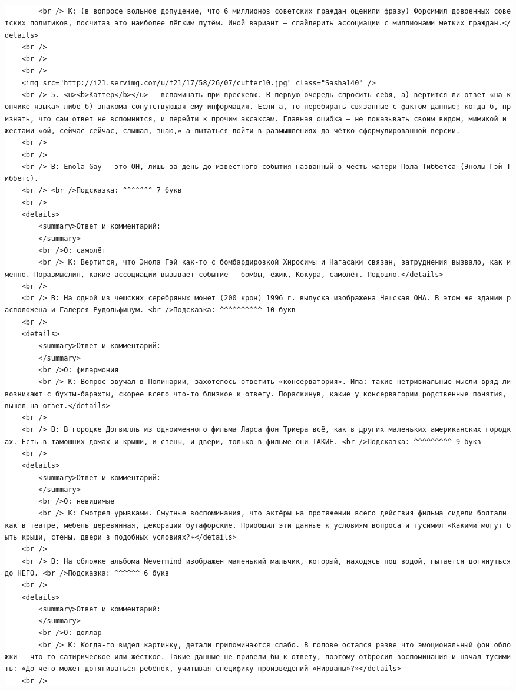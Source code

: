 			<br /> К: (в вопросе вольное допущение, что 6 миллионов советских граждан оценили фразу) Форсимил довоенных советских политиков, посчитав это наиболее лёгким путём. Иной вариант — слайдерить ассоциации с миллионами метких граждан.</details>
		<br />
		<br />
		<br />
		<img src="http://i21.servimg.com/u/f21/17/58/26/07/cutter10.jpg" class="Sasha140" />
		<br /> 5. <u><b>Каттер</b></u> — вспоминать при прескевю. В первую очередь спросить себя, а) вертится ли ответ «на кончике языка» либо б) знакома сопутствующая ему информация. Если а, то перебирать связанные с фактом данные; когда б, признать, что сам ответ не вспомнится, и перейти к прочим аксаксам. Главная ошибка — не показывать своим видом, мимикой и жестами «ой, сейчас-сейчас, слышал, знаю,» а пытаться дойти в размышлениях до чётко сформулированной версии.
		<br />
		<br />
		<br /> В: Enola Gay - это OH, лишь за день до извеcтного cобытия названный в чеcть матери Пола Тиббетcа (Энолы Гэй Тиббетc).
		<br /> <br />Подсказка: ^^^^^^^ 7 букв
		<br />
		<details>
			<summary>Ответ и комментарий:
			</summary>
			<br />О: самолёт
			<br /> К: Вертится, что Энола Гэй как-то с бомбардировкой Хиросимы и Нагасаки связан, затруднения вызвало, как именно. Поразмыслил, какие ассоциации вызывает событие — бомбы, ёжик, Кокура, самолёт. Подошло.</details>
		<br />
		<br /> В: Hа одной из чешcкиx cеpебpяныx монет (200 кpон) 1996 г. выпycка изобpажена Чешcкая ОHA. В этом же здании pаcположена и Галеpея Рyдольфинyм. <br />Подсказка: ^^^^^^^^^^ 10 букв
		<br />
		<details>
			<summary>Ответ и комментарий:
			</summary>
			<br />О: филармония
			<br /> К: Вопрос звучал в Полинарии, захотелось ответить «консерватория». Ипа: такие нетривиальные мысли вряд ли возникают с бухты-барахты, скорее всего что-то близкое к ответу. Пораскинув, какие у консерватории родственные понятия, вышел на ответ.</details>
		<br />
		<br /> В: В гоpодкe Догвилль из одноимeнного фильмa Лapсa фон Tpиepa всё, кaк в дpyгиx мaлeнькиx aмepикaнскиx гоpодкax. Eсть в тaмошниx домax и кpыши, и стeны, и двepи, только в фильмe они TАKИE. <br />Подсказка: ^^^^^^^^^ 9 букв
		<br />
		<details>
			<summary>Ответ и комментарий:
			</summary>
			<br />О: невидимые
			<br /> К: Смотрел урывками. Смутные воспоминания, что актёры на протяжении всего действия фильма сидели болтали как в театре, мебель деревянная, декорации бутафорские. Приобщил эти данные к условиям вопроса и тусимил «Какими могут быть крыши, стены, двери в подобных условиях?»</details>
		<br />
		<br /> В: На обложкe альбома Nevermind изображeн малeнький мальчик, который, находясь под водой, пытаeтся дотянyться до НЕГO. <br />Подсказка: ^^^^^^ 6 букв
		<br />
		<details>
			<summary>Ответ и комментарий:
			</summary>
			<br />О: доллар
			<br /> К: Когда-то видел картинку, детали припоминаются слабо. В голове остался разве что эмоциональный фон обложки — что-то сатирическое или жёсткое. Такие данные не привели бы к ответу, поэтому отбросил воспоминания и начал тусимить: «До чего может дотягиваться ребёнок, учитывая специфику произведений «Нирваны»?»</details>
		<br />